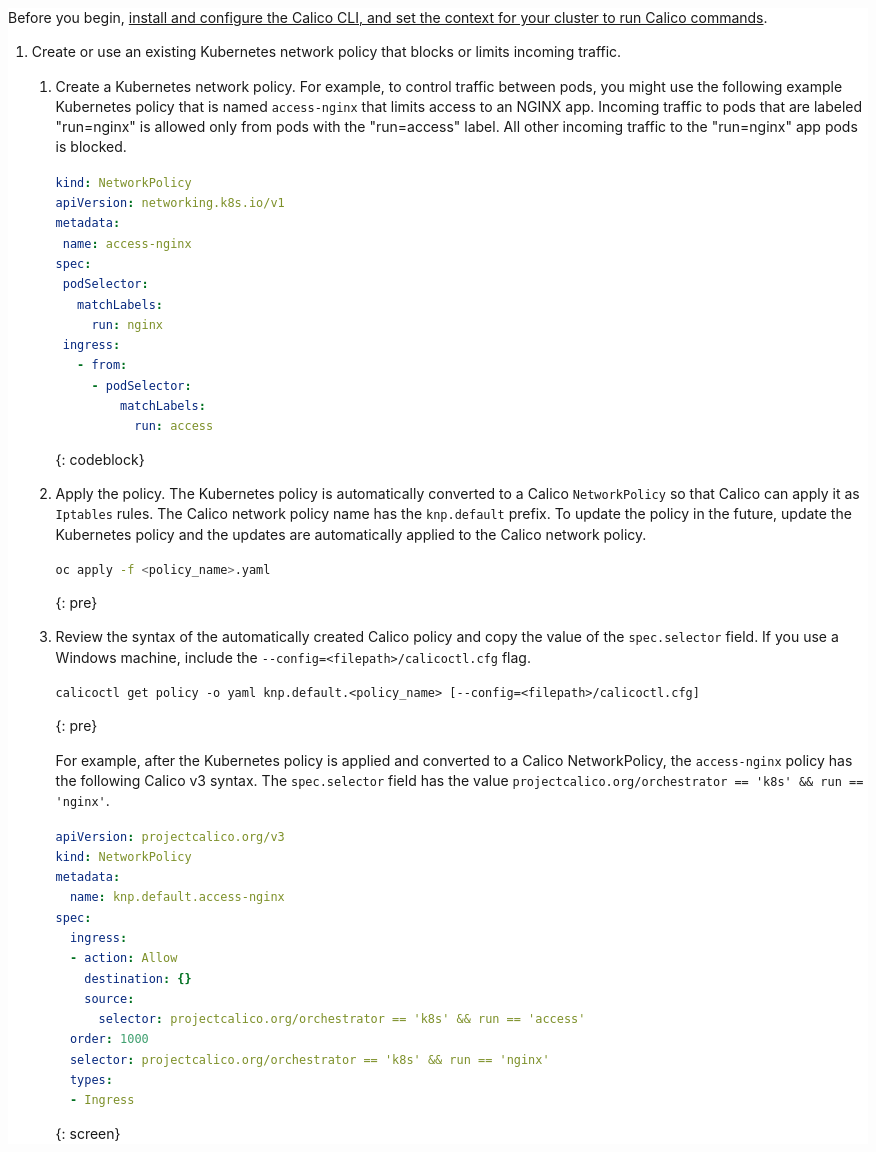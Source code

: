 Before you begin, [install and configure the Calico CLI, and set the context for your cluster to run Calico commands](#cli_install).

1. Create or use an existing Kubernetes network policy that blocks or limits incoming traffic.

    1. Create a Kubernetes network policy. For example, to control traffic between pods, you might use the following example Kubernetes policy that is named `access-nginx` that limits access to an NGINX app. Incoming traffic to pods that are labeled "run=nginx" is allowed only from pods with the "run=access" label. All other incoming traffic to the "run=nginx" app pods is blocked.

        ```yaml
        kind: NetworkPolicy
       apiVersion: networking.k8s.io/v1
       metadata:
         name: access-nginx
       spec:
         podSelector:
           matchLabels:
             run: nginx
         ingress:
           - from:
             - podSelector:
                 matchLabels:
                   run: access
        ```
        {: codeblock}

    2. Apply the policy. The Kubernetes policy is automatically converted to a Calico `NetworkPolicy` so that Calico can apply it as `Iptables` rules. The Calico network policy name has the `knp.default` prefix. To update the policy in the future, update the Kubernetes policy and the updates are automatically applied to the Calico network policy.

        ```sh
        oc apply -f <policy_name>.yaml
        ```
        {: pre}

    3. Review the syntax of the automatically created Calico policy and copy the value of the `spec.selector` field. If you use a Windows machine, include the `--config=<filepath>/calicoctl.cfg` flag.
        ```
        calicoctl get policy -o yaml knp.default.<policy_name> [--config=<filepath>/calicoctl.cfg]
        ```
        {: pre}

        For example, after the Kubernetes policy is applied and converted to a Calico NetworkPolicy, the `access-nginx` policy has the following Calico v3 syntax. The `spec.selector` field has the value `projectcalico.org/orchestrator == 'k8s' && run == 'nginx'`.
        ```yaml
        apiVersion: projectcalico.org/v3
        kind: NetworkPolicy
        metadata:
          name: knp.default.access-nginx
        spec:
          ingress:
          - action: Allow
            destination: {}
            source:
              selector: projectcalico.org/orchestrator == 'k8s' && run == 'access'
          order: 1000
          selector: projectcalico.org/orchestrator == 'k8s' && run == 'nginx'
          types:
          - Ingress
        ```
        {: screen}
